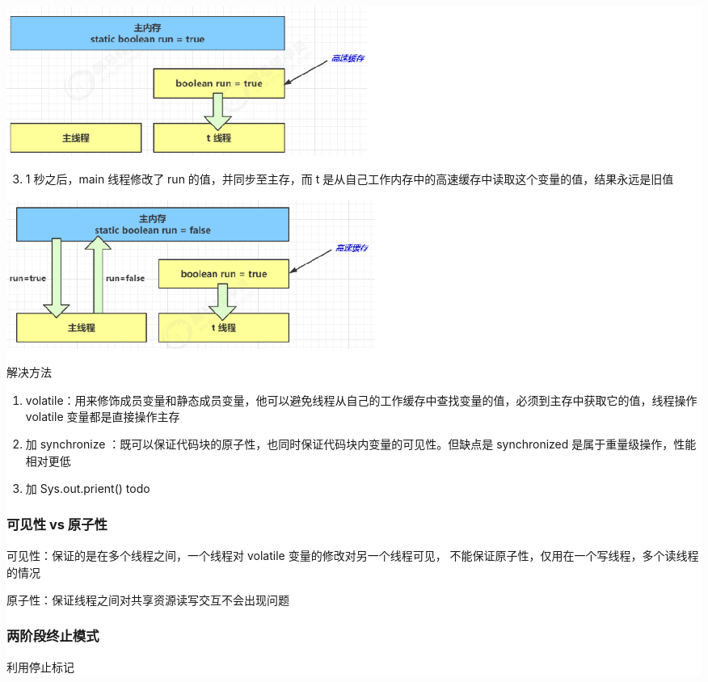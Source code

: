<img src="pic\image-20200923112944994.png" alt="image-20200923112944994" style="zoom:67%;" />

3. 1 秒之后，main 线程修改了 run 的值，并同步至主存，而 t 是从自己工作内存中的高速缓存中读取这个变量的值，结果永远是旧值

<img src="pic\image-20200923113014716.png" alt="image-20200923113014716" style="zoom:67%;" />

解决方法

1. volatile：用来修饰成员变量和静态成员变量，他可以避免线程从自己的工作缓存中查找变量的值，必须到主存中获取它的值，线程操作 volatile 变量都是直接操作主存

2. 加 synchronize ：既可以保证代码块的原子性，也同时保证代码块内变量的可见性。但缺点是
   synchronized 是属于重量级操作，性能相对更低
3. 加 Sys.out.prient()  todo



### 可见性 vs 原子性

可见性：保证的是在多个线程之间，一个线程对 volatile 变量的修改对另一个线程可见， 不能保证原子性，仅用在一个写线程，多个读线程的情况

原子性：保证线程之间对共享资源读写交互不会出现问题



### 两阶段终止模式

利用停止标记

